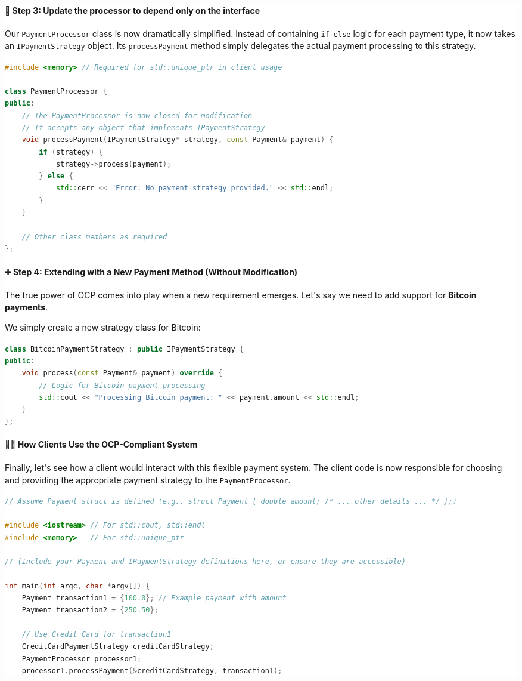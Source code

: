 #### 🔄 Step 3: Update the processor to depend only on the interface

Our `PaymentProcessor` class is now dramatically simplified. Instead of containing `if-else` logic for each payment type, it now takes an `IPaymentStrategy` object. Its `processPayment` method simply delegates the actual payment processing to this strategy.

```cpp
#include <memory> // Required for std::unique_ptr in client usage

class PaymentProcessor {
public:
    // The PaymentProcessor is now closed for modification
    // It accepts any object that implements IPaymentStrategy
    void processPayment(IPaymentStrategy* strategy, const Payment& payment) {
        if (strategy) {
            strategy->process(payment);
        } else {
            std::cerr << "Error: No payment strategy provided." << std::endl;
        }
    }

    // Other class members as required
};
````

#### ➕ Step 4: Extending with a New Payment Method (Without Modification)

The true power of OCP comes into play when a new requirement emerges. Let's say we need to add support for **Bitcoin payments**.

We simply create a new strategy class for Bitcoin:

```cpp
class BitcoinPaymentStrategy : public IPaymentStrategy {
public:
    void process(const Payment& payment) override {
        // Logic for Bitcoin payment processing
        std::cout << "Processing Bitcoin payment: " << payment.amount << std::endl;
    }
};
````

#### 🧑‍💻 How Clients Use the OCP-Compliant System

Finally, let's see how a client would interact with this flexible payment system. The client code is now responsible for choosing and providing the appropriate payment strategy to the `PaymentProcessor`.

```cpp
// Assume Payment struct is defined (e.g., struct Payment { double amount; /* ... other details ... */ };)

#include <iostream> // For std::cout, std::endl
#include <memory>   // For std::unique_ptr

// (Include your Payment and IPaymentStrategy definitions here, or ensure they are accessible)

int main(int argc, char *argv[]) {
    Payment transaction1 = {100.0}; // Example payment with amount
    Payment transaction2 = {250.50};

    // Use Credit Card for transaction1
    CreditCardPaymentStrategy creditCardStrategy;
    PaymentProcessor processor1;
    processor1.processPayment(&creditCardStrategy, transaction1);
```